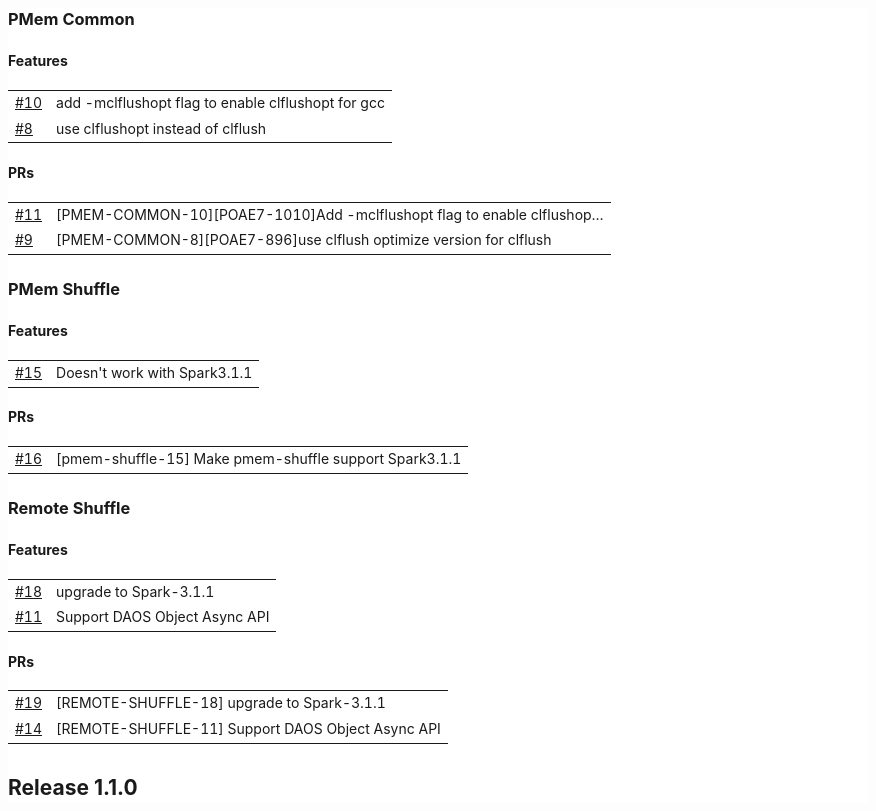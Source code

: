 
### PMem Common

#### Features
|||
|:---|:---|
|[#10](https://github.com/oap-project/pmem-common/issues/10)|add -mclflushopt flag to enable clflushopt for gcc|
|[#8](https://github.com/oap-project/pmem-common/issues/8)|use clflushopt instead of clflush |

#### PRs
|||
|:---|:---|
|[#11](https://github.com/oap-project/pmem-common/pull/11)|[PMEM-COMMON-10][POAE7-1010]Add -mclflushopt flag to enable clflushop…|
|[#9](https://github.com/oap-project/pmem-common/pull/9)|[PMEM-COMMON-8][POAE7-896]use clflush optimize version for clflush|


### PMem Shuffle

#### Features
|||
|:---|:---|
|[#15](https://github.com/oap-project/pmem-shuffle/issues/15)|Doesn't work with Spark3.1.1|

#### PRs
|||
|:---|:---|
|[#16](https://github.com/oap-project/pmem-shuffle/pull/16)|[pmem-shuffle-15] Make pmem-shuffle support Spark3.1.1|


### Remote Shuffle

#### Features
|||
|:---|:---|
|[#18](https://github.com/oap-project/remote-shuffle/issues/18)|upgrade to Spark-3.1.1|
|[#11](https://github.com/oap-project/remote-shuffle/issues/11)|Support DAOS Object Async API|

#### PRs
|||
|:---|:---|
|[#19](https://github.com/oap-project/remote-shuffle/pull/19)|[REMOTE-SHUFFLE-18] upgrade to Spark-3.1.1|
|[#14](https://github.com/oap-project/remote-shuffle/pull/14)|[REMOTE-SHUFFLE-11] Support DAOS Object Async API|



## Release 1.1.0
